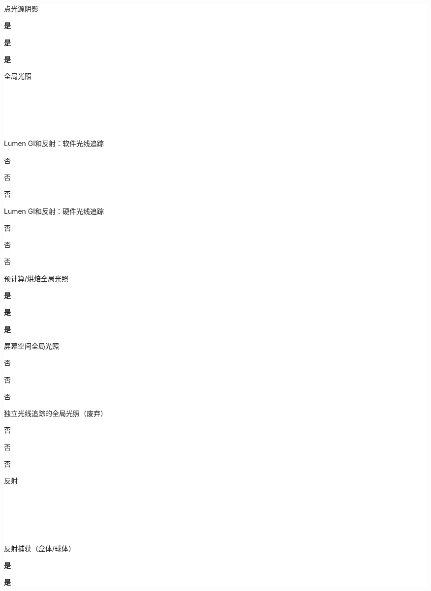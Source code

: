 点光源阴影

**是**

**是**

**是**

全局光照

 

 

 

Lumen GI和反射：软件光线追踪

否

否

否

Lumen GI和反射：硬件光线追踪

否

否

否

预计算/烘焙全局光照

**是**

**是**

**是**

屏幕空间全局光照

否

否

否

独立光线追踪的全局光照（废弃）

否

否

否

反射

 

 

 

反射捕获（盒体/球体）

**是**

**是**
